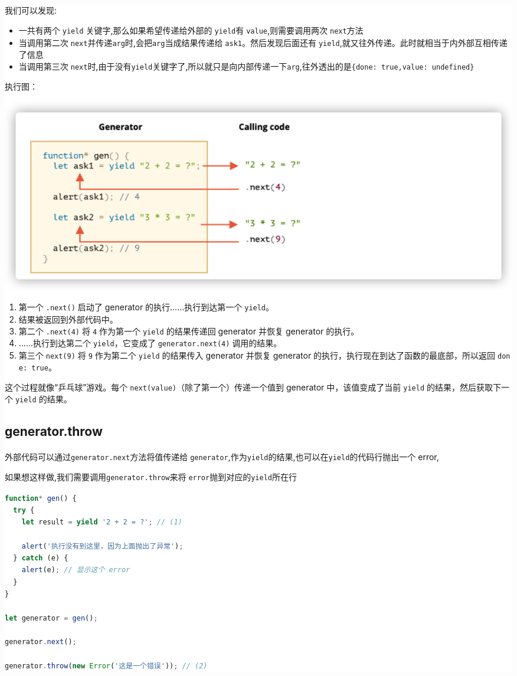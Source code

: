 我们可以发现:

- 一共有两个 `yield` 关键字,那么如果希望传递给外部的 `yield`有 `value`,则需要调用两次 `next`方法
- 当调用第二次 `next`并传递`arg`时,会把`arg`当成结果传递给 `ask1`。然后发现后面还有 `yield`,就又往外传递。此时就相当于内外部互相传递了信息
- 当调用第三次 `next`时,由于没有`yield`关键字了,所以就只是向内部传递一下`arg`,往外透出的是`{done: true,value: undefined}`

执行图：

![image-20211018180128813](../assets/image-20211018180128813.png)

1. 第一个 `.next()` 启动了 generator 的执行……执行到达第一个 `yield`。
2. 结果被返回到外部代码中。
3. 第二个 `.next(4)` 将 `4` 作为第一个 `yield` 的结果传递回 generator 并恢复 generator 的执行。
4. ……执行到达第二个 `yield`，它变成了 `generator.next(4)` 调用的结果。
5. 第三个 `next(9)` 将 `9` 作为第二个 `yield` 的结果传入 generator 并恢复 generator 的执行，执行现在到达了函数的最底部，所以返回 `done: true`。

这个过程就像“乒乓球”游戏。每个 `next(value)`（除了第一个）传递一个值到 generator 中，该值变成了当前 `yield` 的结果，然后获取下一个 `yield` 的结果。

## generator.throw

外部代码可以通过`generator.next`方法将值传递给 `generator`,作为`yield`的结果,也可以在`yield`的代码行抛出一个 error,

如果想这样做,我们需要调用`generator.throw`来将 `error`抛到对应的`yield`所在行

```javascript
function* gen() {
  try {
    let result = yield '2 + 2 = ?'; // (1)

    alert('执行没有到这里，因为上面抛出了异常');
  } catch (e) {
    alert(e); // 显示这个 error
  }
}

let generator = gen();

generator.next();

generator.throw(new Error('这是一个错误')); // (2)
```
